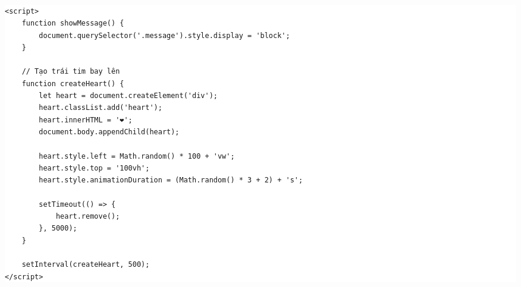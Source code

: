     <script>
        function showMessage() {
            document.querySelector('.message').style.display = 'block';
        }

        // Tạo trái tim bay lên
        function createHeart() {
            let heart = document.createElement('div');
            heart.classList.add('heart');
            heart.innerHTML = '❤️';
            document.body.appendChild(heart);

            heart.style.left = Math.random() * 100 + 'vw';
            heart.style.top = '100vh';
            heart.style.animationDuration = (Math.random() * 3 + 2) + 's';

            setTimeout(() => {
                heart.remove();
            }, 5000);
        }

        setInterval(createHeart, 500);
    </script>
</body>
</html>
